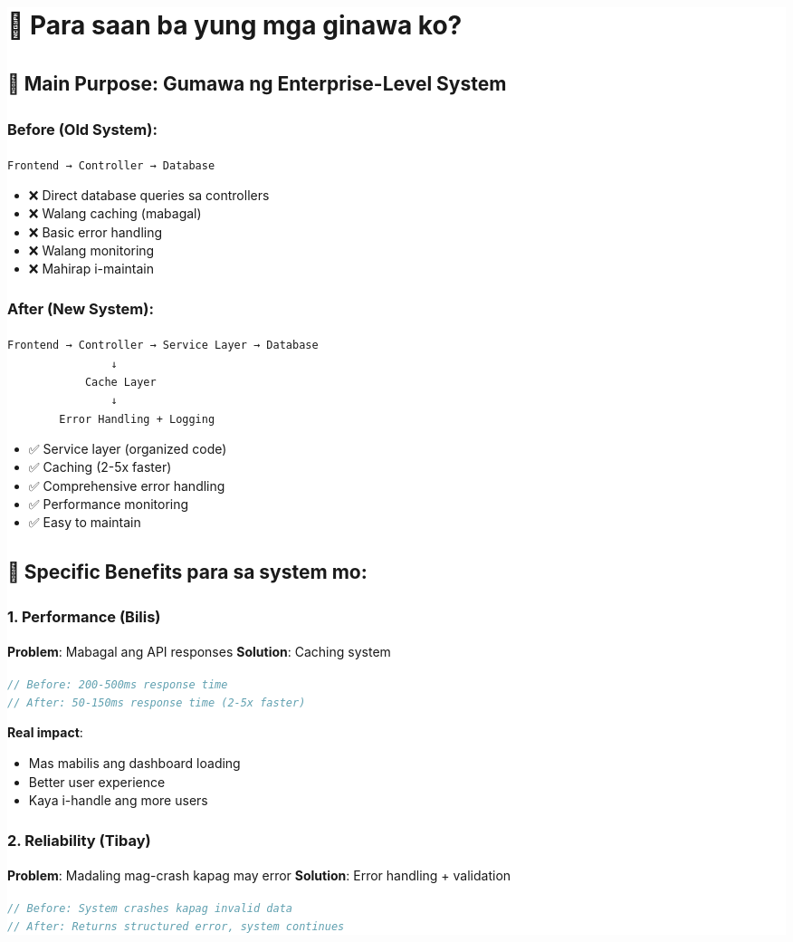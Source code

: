 # 🤔 Para saan ba yung mga ginawa ko?

## 🎯 **Main Purpose: Gumawa ng Enterprise-Level System**

### **Before (Old System):**
```
Frontend → Controller → Database
```
- ❌ Direct database queries sa controllers
- ❌ Walang caching (mabagal)
- ❌ Basic error handling
- ❌ Walang monitoring
- ❌ Mahirap i-maintain

### **After (New System):**
```
Frontend → Controller → Service Layer → Database
                ↓
            Cache Layer
                ↓
        Error Handling + Logging
```
- ✅ Service layer (organized code)
- ✅ Caching (2-5x faster)
- ✅ Comprehensive error handling
- ✅ Performance monitoring
- ✅ Easy to maintain

## 🚀 **Specific Benefits para sa system mo:**

### **1. Performance (Bilis)**
**Problem**: Mabagal ang API responses
**Solution**: Caching system
```javascript
// Before: 200-500ms response time
// After: 50-150ms response time (2-5x faster)
```

**Real impact**: 
- Mas mabilis ang dashboard loading
- Better user experience
- Kaya i-handle ang more users

### **2. Reliability (Tibay)**
**Problem**: Madaling mag-crash kapag may error
**Solution**: Error handling + validation
```javascript
// Before: System crashes kapag invalid data
// After: Returns structured error, system continues
```
